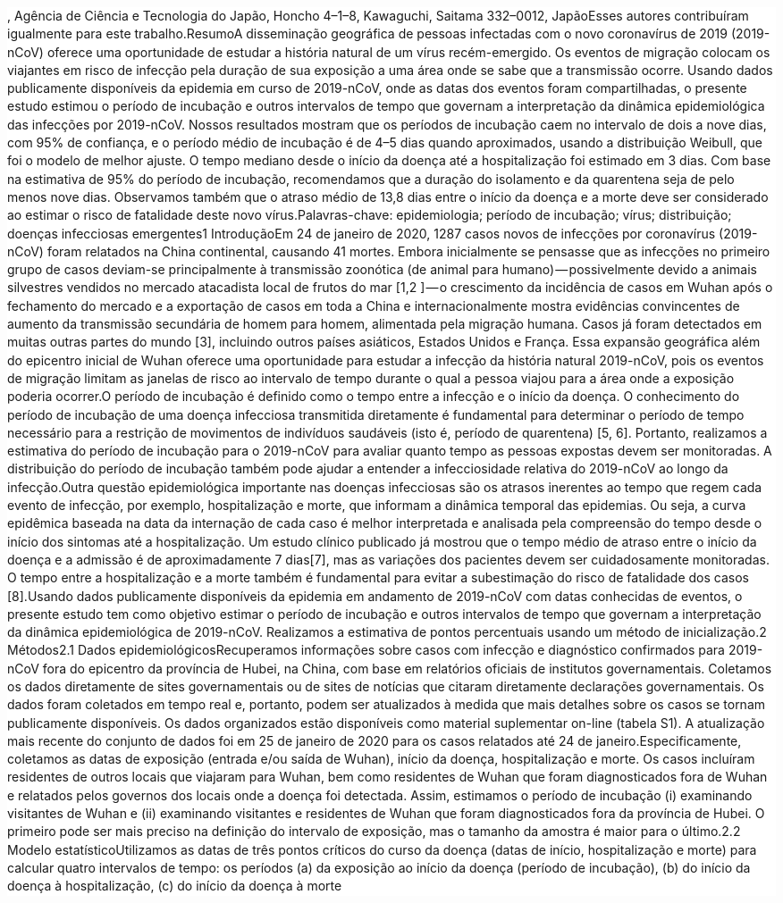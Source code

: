 , Agência de Ciência e Tecnologia do Japão, Honcho 4–1–8, Kawaguchi, Saitama 332–0012, JapãoEsses autores contribuíram igualmente para este trabalho.ResumoA disseminação geográfica de pessoas infectadas com o novo coronavírus de 2019 (2019-nCoV) oferece uma oportunidade de estudar a história natural de um vírus recém-emergido. Os eventos de migração colocam os viajantes em risco de infecção pela duração de sua exposição a uma área onde se sabe que a transmissão ocorre. Usando dados publicamente disponíveis da epidemia em curso de 2019-nCoV, onde as datas dos eventos foram compartilhadas, o presente estudo estimou o período de incubação e outros intervalos de tempo que governam a interpretação da dinâmica epidemiológica das infecções por 2019-nCoV. Nossos resultados mostram que os períodos de incubação caem no intervalo de dois a nove dias, com 95% de confiança, e o período médio de incubação é de 4–5 dias quando aproximados, usando a distribuição Weibull, que foi o modelo de melhor ajuste. O tempo mediano desde o início da doença até a hospitalização foi estimado em 3 dias. Com base na estimativa de 95% do período de incubação, recomendamos que a duração do isolamento e da quarentena seja de pelo menos nove dias. Observamos também que o atraso médio de 13,8 dias entre o início da doença e a morte deve ser considerado ao estimar o risco de fatalidade deste novo vírus.Palavras-chave: epidemiologia; período de incubação; vírus; distribuição; doenças infecciosas emergentes1 IntroduçãoEm 24 de janeiro de 2020, 1287 casos novos de infecções por coronavírus (2019-nCoV) foram relatados na China continental, causando 41 mortes. Embora inicialmente se pensasse que as infecções no primeiro grupo de casos deviam-se principalmente à transmissão zoonótica (de animal para humano) — possivelmente devido a animais silvestres vendidos no mercado atacadista local de frutos do mar [1,2 ] — o crescimento da incidência de casos em Wuhan após o fechamento do mercado e a exportação de casos em toda a China e internacionalmente mostra evidências convincentes de aumento da transmissão secundária de homem para homem, alimentada pela migração humana. Casos já foram detectados em muitas outras partes do mundo [3], incluindo outros países asiáticos, Estados Unidos e França. Essa expansão geográfica além do epicentro inicial de Wuhan oferece uma oportunidade para estudar a infecção da história natural 2019-nCoV, pois os eventos de migração limitam as janelas de risco ao intervalo de tempo durante o qual a pessoa viajou para a área onde a exposição poderia ocorrer.O período de incubação é definido como o tempo entre a infecção e o início da doença. O conhecimento do período de incubação de uma doença infecciosa transmitida diretamente é fundamental para determinar o período de tempo necessário para a restrição de movimentos de indivíduos saudáveis (isto é, período de quarentena) [5, 6]. Portanto, realizamos a estimativa do período de incubação para o 2019-nCoV para avaliar quanto tempo as pessoas expostas devem ser monitoradas. A distribuição do período de incubação também pode ajudar a entender a infecciosidade relativa do 2019-nCoV ao longo da infecção.Outra questão epidemiológica importante nas doenças infecciosas são os atrasos inerentes ao tempo que regem cada evento de infecção, por exemplo, hospitalização e morte, que informam a dinâmica temporal das epidemias. Ou seja, a curva epidêmica baseada na data da internação de cada caso é melhor interpretada e analisada pela compreensão do tempo desde o início dos sintomas até a hospitalização. Um estudo clínico publicado já mostrou que o tempo médio de atraso entre o início da doença e a admissão é de aproximadamente 7 dias[7], mas as variações dos pacientes devem ser cuidadosamente monitoradas. O tempo entre a hospitalização e a morte também é fundamental para evitar a subestimação do risco de fatalidade dos casos [8].Usando dados publicamente disponíveis da epidemia em andamento de 2019-nCoV com datas conhecidas de eventos, o presente estudo tem como objetivo estimar o período de incubação e outros intervalos de tempo que governam a interpretação da dinâmica epidemiológica de 2019-nCoV. Realizamos a estimativa de pontos percentuais usando um método de inicialização.2 Métodos2.1 Dados epidemiológicosRecuperamos informações sobre casos com infecção e diagnóstico confirmados para 2019-nCoV fora do epicentro da província de Hubei, na China, com base em relatórios oficiais de institutos governamentais. Coletamos os dados diretamente de sites governamentais ou de sites de notícias que citaram diretamente declarações governamentais. Os dados foram coletados em tempo real e, portanto, podem ser atualizados à medida que mais detalhes sobre os casos se tornam publicamente disponíveis. Os dados organizados estão disponíveis como material suplementar on-line (tabela S1). A atualização mais recente do conjunto de dados foi em 25 de janeiro de 2020 para os casos relatados até 24 de janeiro.Especificamente, coletamos as datas de exposição (entrada e/ou saída de Wuhan), início da doença, hospitalização e morte. Os casos incluíram residentes de outros locais que viajaram para Wuhan, bem como residentes de Wuhan que foram diagnosticados fora de Wuhan e relatados pelos governos dos locais onde a doença foi detectada. Assim, estimamos o período de incubação (i) examinando visitantes de Wuhan e (ii) examinando visitantes e residentes de Wuhan que foram diagnosticados fora da província de Hubei. O primeiro pode ser mais preciso na definição do intervalo de exposição, mas o tamanho da amostra é maior para o último.2.2 Modelo estatísticoUtilizamos as datas de três pontos críticos do curso da doença (datas de início, hospitalização e morte) para calcular quatro intervalos de tempo: os períodos (a) da exposição ao início da doença (período de incubação), (b) do início da doença à hospitalização, (c) do início da doença à morte